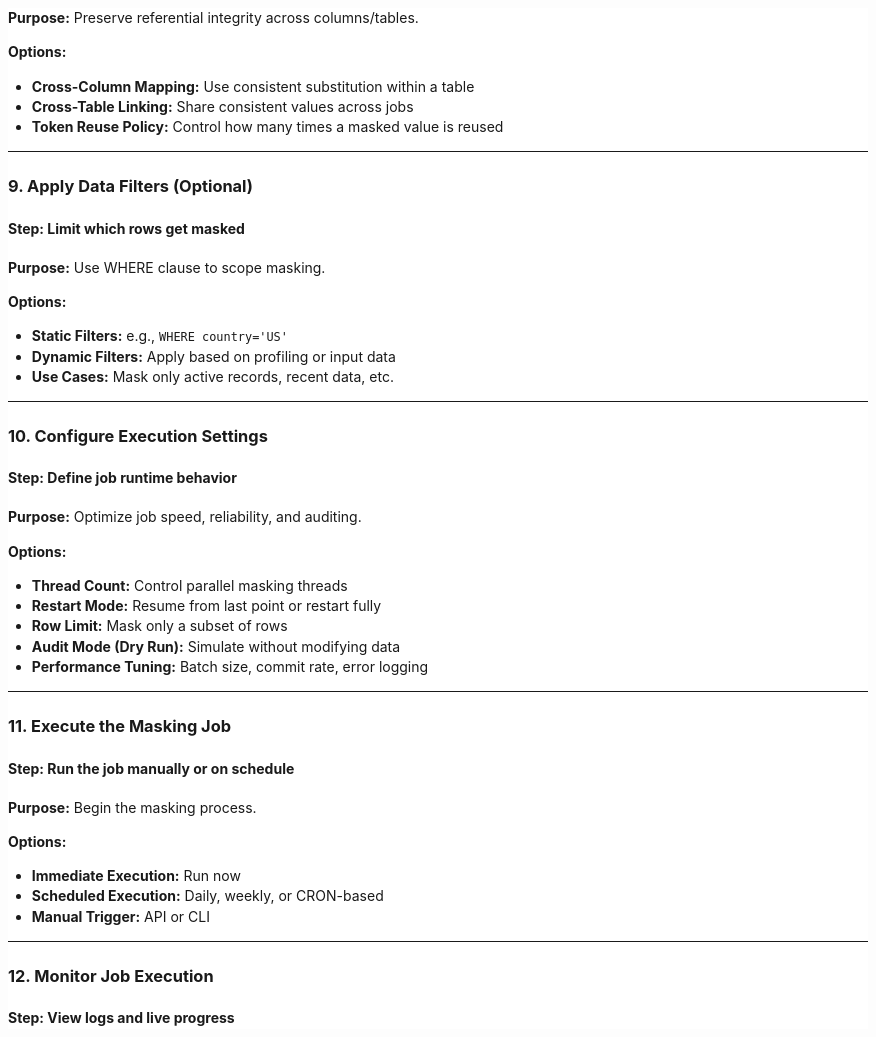 **Purpose:** Preserve referential integrity across columns/tables.

**Options:**

* **Cross-Column Mapping:** Use consistent substitution within a table
* **Cross-Table Linking:** Share consistent values across jobs
* **Token Reuse Policy:** Control how many times a masked value is reused

---

### **9. Apply Data Filters (Optional)**

#### Step: Limit which rows get masked

**Purpose:** Use WHERE clause to scope masking.

**Options:**

* **Static Filters:** e.g., `WHERE country='US'`
* **Dynamic Filters:** Apply based on profiling or input data
* **Use Cases:** Mask only active records, recent data, etc.

---

### **10. Configure Execution Settings**

#### Step: Define job runtime behavior

**Purpose:** Optimize job speed, reliability, and auditing.

**Options:**

* **Thread Count:** Control parallel masking threads
* **Restart Mode:** Resume from last point or restart fully
* **Row Limit:** Mask only a subset of rows
* **Audit Mode (Dry Run):** Simulate without modifying data
* **Performance Tuning:** Batch size, commit rate, error logging

---

### **11. Execute the Masking Job**

#### Step: Run the job manually or on schedule

**Purpose:** Begin the masking process.

**Options:**

* **Immediate Execution:** Run now
* **Scheduled Execution:** Daily, weekly, or CRON-based
* **Manual Trigger:** API or CLI

---

### **12. Monitor Job Execution**

#### Step: View logs and live progress
